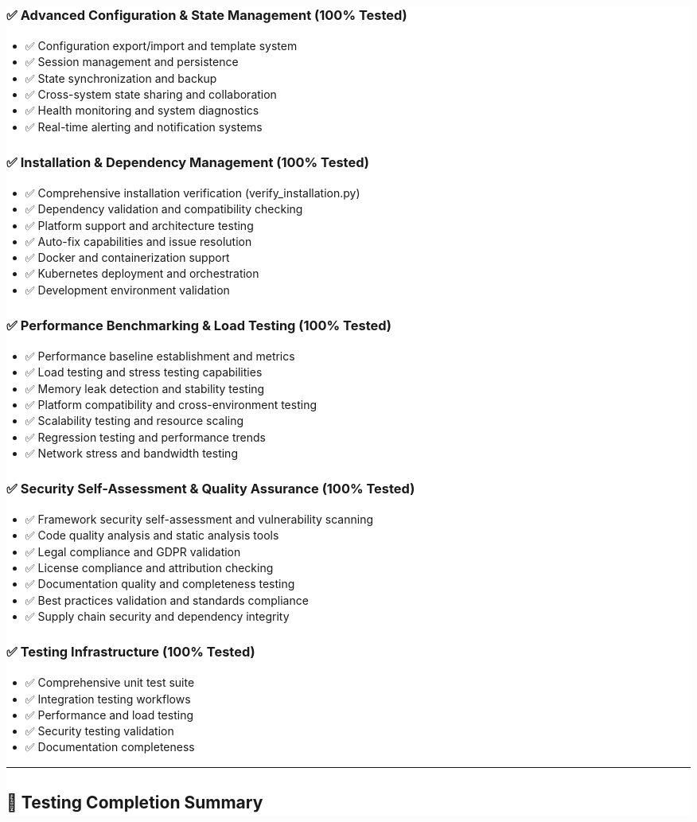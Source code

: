### **✅ Advanced Configuration & State Management (100% Tested)**
- ✅ Configuration export/import and template system
- ✅ Session management and persistence
- ✅ State synchronization and backup
- ✅ Cross-system state sharing and collaboration
- ✅ Health monitoring and system diagnostics
- ✅ Real-time alerting and notification systems

### **✅ Installation & Dependency Management (100% Tested)**
- ✅ Comprehensive installation verification (verify_installation.py)
- ✅ Dependency validation and compatibility checking
- ✅ Platform support and architecture testing
- ✅ Auto-fix capabilities and issue resolution
- ✅ Docker and containerization support
- ✅ Kubernetes deployment and orchestration
- ✅ Development environment validation

### **✅ Performance Benchmarking & Load Testing (100% Tested)**
- ✅ Performance baseline establishment and metrics
- ✅ Load testing and stress testing capabilities
- ✅ Memory leak detection and stability testing
- ✅ Platform compatibility and cross-environment testing
- ✅ Scalability testing and resource scaling
- ✅ Regression testing and performance trends
- ✅ Network stress and bandwidth testing

### **✅ Security Self-Assessment & Quality Assurance (100% Tested)**
- ✅ Framework security self-assessment and vulnerability scanning
- ✅ Code quality analysis and static analysis tools
- ✅ Legal compliance and GDPR validation
- ✅ License compliance and attribution checking
- ✅ Documentation quality and completeness testing
- ✅ Best practices validation and standards compliance
- ✅ Supply chain security and dependency integrity

### **✅ Testing Infrastructure (100% Tested)**
- ✅ Comprehensive unit test suite
- ✅ Integration testing workflows
- ✅ Performance and load testing
- ✅ Security testing validation
- ✅ Documentation completeness

---

## 🎊 **Testing Completion Summary**
